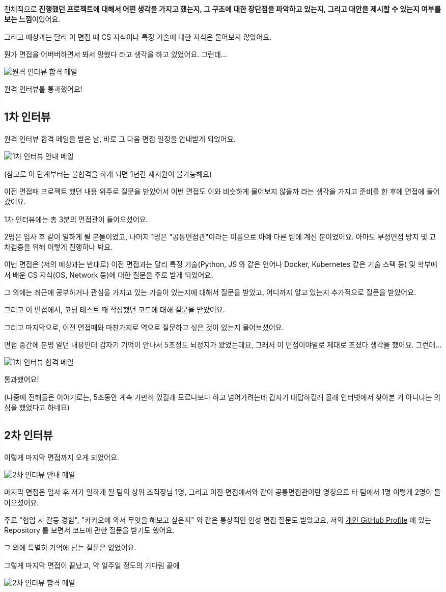 전체적으로 **진행했던 프로젝트에 대해서 어떤 생각을 가지고 했는지, 그 구조에 대한 장단점을 파악하고 있는지, 그리고 대안을 제시할 수 있는지 여부를 보는 느낌**이었어요.

그리고 예상과는 달리 이 면접 때 CS 지식이나 특정 기술에 대한 지식은 물어보지 않았어요.

뭔가 면접을 어버버하면서 봐서 망했다 라고 생각을 하고 있었어요. 그런데...

![원격 인터뷰 합격 메일](/img/2021-02-13-1st-half-of-2020-kakao-employment-application-epilogue/remote_interview_pass.png)

원격 인터뷰를 통과했어요!

## 1차 인터뷰

원격 인터뷰 합격 메일을 받은 날, 바로 그 다음 면접 일정을 안내받게 되었어요.

![1차 인터뷰 안내 메일](/img/2021-02-13-1st-half-of-2020-kakao-employment-application-epilogue/1st_interview_guide.png)

(참고로 이 단계부터는 불합격을 하게 되면 1년간 재지원이 불가능해요)

이전 면접때 프로젝트 했던 내용 위주로 질문을 받았어서 이번 면접도 이와 비슷하게 물어보지 않을까 라는 생각을 가지고 준비를 한 후에 면접에 들어갔어요.

1차 인터뷰에는 총 3분의 면접관이 들어오셨어요.

2명은 입사 후 같이 일하게 될 분들이었고, 나머지 1명은 "공통면접관"이라는 이름으로 아예 다른 팀에 계신 분이었어요. 아마도 부정면접 방지 및 교차검증을 위해 이렇게 진행하나 봐요.

이번 면접은 (저의 예상과는 반대로) 이전 면접과는 달리 특정 기술(Python, JS 와 같은 언어나 Docker, Kubernetes 같은 기술 스택 등) 및 학부에서 배운 CS 지식(OS, Network 등)에 대한 질문을 주로 받게 되었어요.

그 외에는 최근에 공부하거나 관심을 가지고 있는 기술이 있는지에 대해서 질문을 받았고, 어디까지 알고 있는지 추가적으로 질문을 받았어요.

그리고 이 면접에서, 코딩 테스트 때 작성했던 코드에 대해 질문을 받았어요.

그리고 마지막으로, 이전 면접때와 마찬가지로 역으로 질문하고 싶은 것이 있는지 물어보셨어요.

면접 중간에 분명 알던 내용인데 갑자기 기억이 안나서 5초정도 뇌정지가 왔었는데요, 그래서 이 면접이야말로 제대로 조졌다 생각을 했어요. 그런데...

![1차 인터뷰 합격 메일](/img/2021-02-13-1st-half-of-2020-kakao-employment-application-epilogue/1st_interview_pass.png)

통과했어요!

(나중에 전해들은 이야기로는, 5초동안 계속 가만히 있길래 모르나보다 하고 넘어가려는데 갑자기 대답하길래 몰래 인터넷에서 찾아본 거 아니냐는 의심을 했었다고 하네요)

## 2차 인터뷰

이렇게 마지막 면접까지 오게 되었어요.

![2차 인터뷰 안내 메일](/img/2021-02-13-1st-half-of-2020-kakao-employment-application-epilogue/2nd_interview_guide.png)

마지막 면접은 입사 후 저가 일하게 될 팀의 상위 조직장님 1명, 그리고 이전 면접에서와 같이 공통면접관이란 명칭으로 타 팀에서 1명 이렇게 2명이 들어오셨어요.

주로 "협업 시 갈등 경험", "카카오에 와서 무엇을 해보고 싶은지" 와 같은 통상적인 인성 면접 질문도 받았고요, 저의 [개인 GitHub Profile](https://github.com/hoony9x) 에 있는 Repository 를 보면서 코드에 관한 질문을 받기도 했어요.

그 외에 특별히 기억에 남는 질문은 없었어요.

그렇게 마지막 면접이 끝났고, 약 일주일 정도의 기다림 끝에

![2차 인터뷰 합격 메일](/img/2021-02-13-1st-half-of-2020-kakao-employment-application-epilogue/2nd_interview_pass.png)
